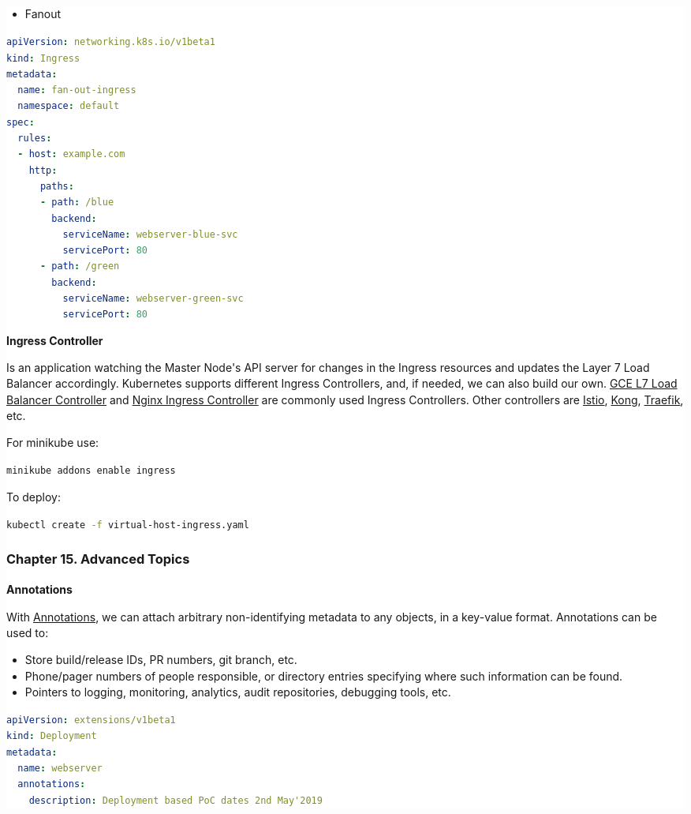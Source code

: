* Fanout

```yaml
apiVersion: networking.k8s.io/v1beta1
kind: Ingress
metadata:
  name: fan-out-ingress
  namespace: default
spec:
  rules:
  - host: example.com
    http:
      paths:
      - path: /blue
        backend:
          serviceName: webserver-blue-svc
          servicePort: 80
      - path: /green
        backend:
          serviceName: webserver-green-svc
          servicePort: 80
```


**Ingress Controller**

Is an application watching the Master Node's API server for changes in the Ingress resources and updates the Layer 7 Load Balancer accordingly. Kubernetes supports different Ingress Controllers, and, if needed, we can also build our own. [GCE L7 Load Balancer Controller](https://github.com/kubernetes/ingress-gce/blob/master/README.md) and [Nginx Ingress Controller](https://github.com/kubernetes/ingress-nginx/blob/master/README.md) are commonly used Ingress Controllers. Other controllers are [Istio](https://istio.io/), [Kong](https://konghq.com/), [Traefik](https://github.com/containous/traefik), etc.

For minikube use:

```bash
minikube addons enable ingress
```

To deploy:

```bash
kubectl create -f virtual-host-ingress.yaml
```


### Chapter 15. Advanced Topics

**Annotations**

With [Annotations](https://kubernetes.io/docs/concepts/overview/working-with-objects/annotations/), we can attach arbitrary non-identifying metadata to any objects, in a key-value format. Annotations can be used to:

* Store build/release IDs, PR numbers, git branch, etc.
* Phone/pager numbers of people responsible, or directory entries specifying where such information can be found.
* Pointers to logging, monitoring, analytics, audit repositories, debugging tools, etc.
```yaml
apiVersion: extensions/v1beta1
kind: Deployment
metadata:
  name: webserver
  annotations:
    description: Deployment based PoC dates 2nd May'2019
```
